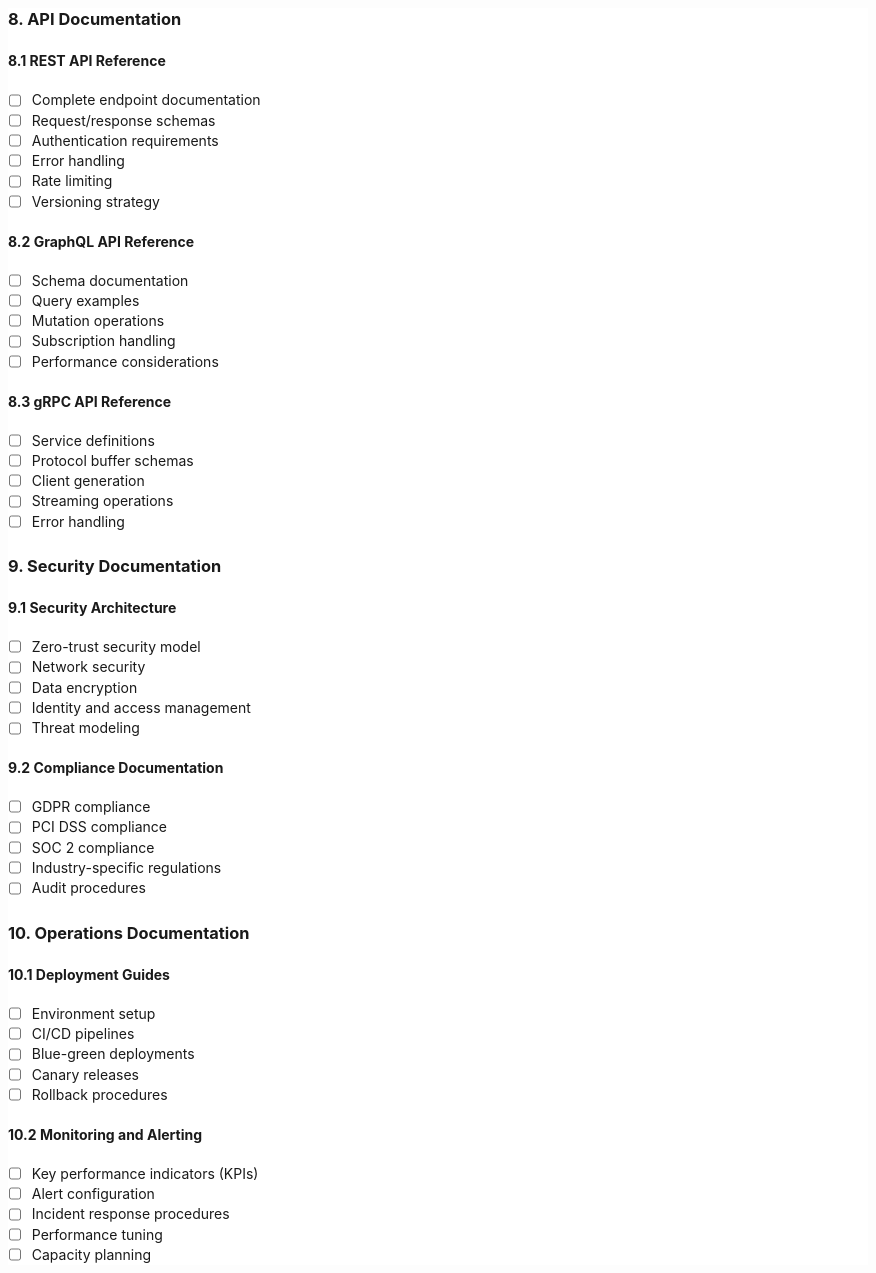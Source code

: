 ### **8. API Documentation**

#### **8.1 REST API Reference**
- [ ] Complete endpoint documentation
- [ ] Request/response schemas
- [ ] Authentication requirements
- [ ] Error handling
- [ ] Rate limiting
- [ ] Versioning strategy

#### **8.2 GraphQL API Reference**
- [ ] Schema documentation
- [ ] Query examples
- [ ] Mutation operations
- [ ] Subscription handling
- [ ] Performance considerations

#### **8.3 gRPC API Reference**
- [ ] Service definitions
- [ ] Protocol buffer schemas
- [ ] Client generation
- [ ] Streaming operations
- [ ] Error handling

### **9. Security Documentation**

#### **9.1 Security Architecture**
- [ ] Zero-trust security model
- [ ] Network security
- [ ] Data encryption
- [ ] Identity and access management
- [ ] Threat modeling

#### **9.2 Compliance Documentation**
- [ ] GDPR compliance
- [ ] PCI DSS compliance
- [ ] SOC 2 compliance
- [ ] Industry-specific regulations
- [ ] Audit procedures

### **10. Operations Documentation**

#### **10.1 Deployment Guides**
- [ ] Environment setup
- [ ] CI/CD pipelines
- [ ] Blue-green deployments
- [ ] Canary releases
- [ ] Rollback procedures

#### **10.2 Monitoring and Alerting**
- [ ] Key performance indicators (KPIs)
- [ ] Alert configuration
- [ ] Incident response procedures
- [ ] Performance tuning
- [ ] Capacity planning
